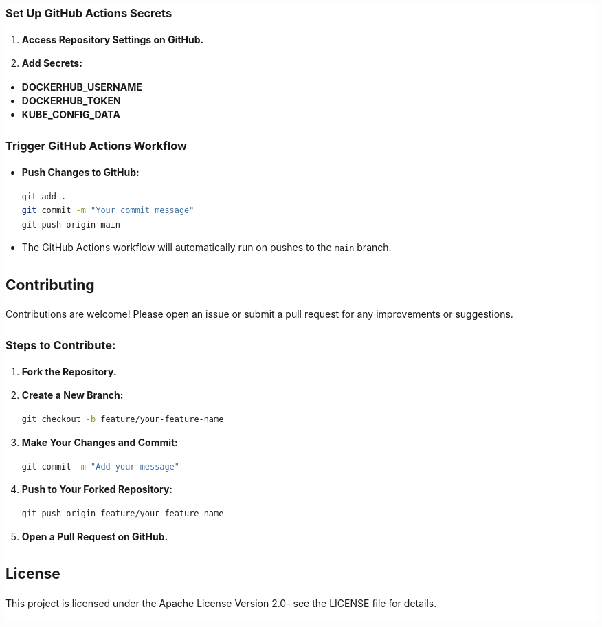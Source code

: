 ### **Set Up GitHub Actions Secrets**

1. **Access Repository Settings on GitHub.**

2. **Add Secrets:**

  - **DOCKERHUB_USERNAME**
  - **DOCKERHUB_TOKEN**
  - **KUBE_CONFIG_DATA**

### **Trigger GitHub Actions Workflow**

- **Push Changes to GitHub:**

  ```bash
  git add .
  git commit -m "Your commit message"
  git push origin main
  ```

- The GitHub Actions workflow will automatically run on pushes to the `main` branch.

## Contributing

Contributions are welcome! Please open an issue or submit a pull request for any improvements or suggestions.

### **Steps to Contribute:**

1. **Fork the Repository.**

2. **Create a New Branch:**

   ```bash
   git checkout -b feature/your-feature-name
   ```

3. **Make Your Changes and Commit:**

   ```bash
   git commit -m "Add your message"
   ```

4. **Push to Your Forked Repository:**

   ```bash
   git push origin feature/your-feature-name
   ```

5. **Open a Pull Request on GitHub.**

## License

This project is licensed under the Apache License Version 2.0- see the [LICENSE](LICENSE) file for details.

---
